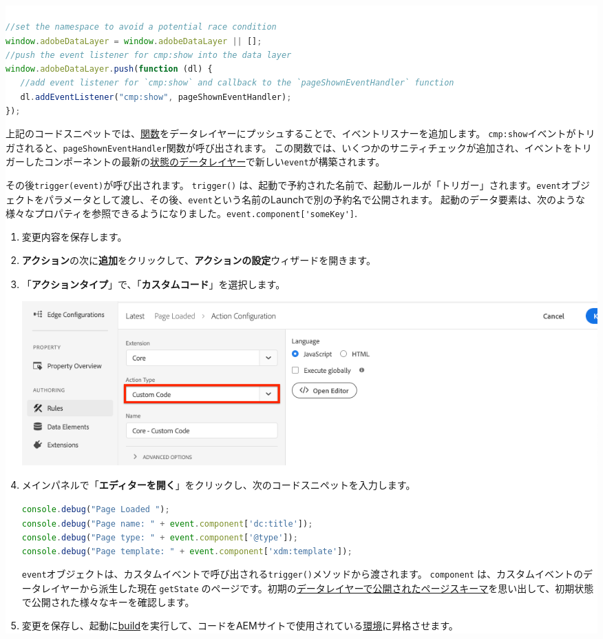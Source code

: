    ```js
   
   //set the namespace to avoid a potential race condition
   window.adobeDataLayer = window.adobeDataLayer || [];
   //push the event listener for cmp:show into the data layer
   window.adobeDataLayer.push(function (dl) {
      //add event listener for `cmp:show` and callback to the `pageShownEventHandler` function
      dl.addEventListener("cmp:show", pageShownEventHandler);
   });
   ```

   上記のコードスニペットでは、[関数](https://github.com/adobe/adobe-client-data-layer/wiki#pushing-a-function)をデータレイヤーにプッシュすることで、イベントリスナーを追加します。 `cmp:show`イベントがトリガされると、`pageShownEventHandler`関数が呼び出されます。 この関数では、いくつかのサニティチェックが追加され、イベントをトリガーしたコンポーネントの最新の[状態のデータレイヤー](https://github.com/adobe/adobe-client-data-layer/wiki#getstate)で新しい`event`が構築されます。

   その後`trigger(event)`が呼び出されます。 `trigger()` は、起動で予約された名前で、起動ルールが「トリガー」されます。`event`オブジェクトをパラメータとして渡し、その後、`event`という名前のLaunchで別の予約名で公開されます。 起動のデータ要素は、次のような様々なプロパティを参照できるようになりました。`event.component['someKey']`.

1. 変更内容を保存します。
1. **アクション**&#x200B;の次に&#x200B;**追加**&#x200B;をクリックして、**アクションの設定**&#x200B;ウィザードを開きます。
1. 「**アクションタイプ**」で、「**カスタムコード**」を選択します。

   ![カスタムコードアクションタイプ](assets/collect-data-analytics/action-custom-code.png)

1. メインパネルで「**エディターを開く**」をクリックし、次のコードスニペットを入力します。

   ```js
   console.debug("Page Loaded ");
   console.debug("Page name: " + event.component['dc:title']);
   console.debug("Page type: " + event.component['@type']);
   console.debug("Page template: " + event.component['xdm:template']);
   ```

   `event`オブジェクトは、カスタムイベントで呼び出される`trigger()`メソッドから渡されます。 `component` は、カスタムイベントのデータレイヤーから派生した現在 `getState` のページです。初期の[データレイヤーで公開されたページスキーマ](https://docs.adobe.com/content/help/en/experience-manager-core-components/using/developing/data-layer/overview.html#page)を思い出して、初期状態で公開された様々なキーを確認します。

1. 変更を保存し、起動に[build](https://docs.adobe.com/content/help/en/launch/using/reference/publish/builds.html)を実行して、コードをAEMサイトで使用されている[環境](https://docs.adobe.com/content/help/en/launch/using/reference/publish/environments.html)に昇格させます。
